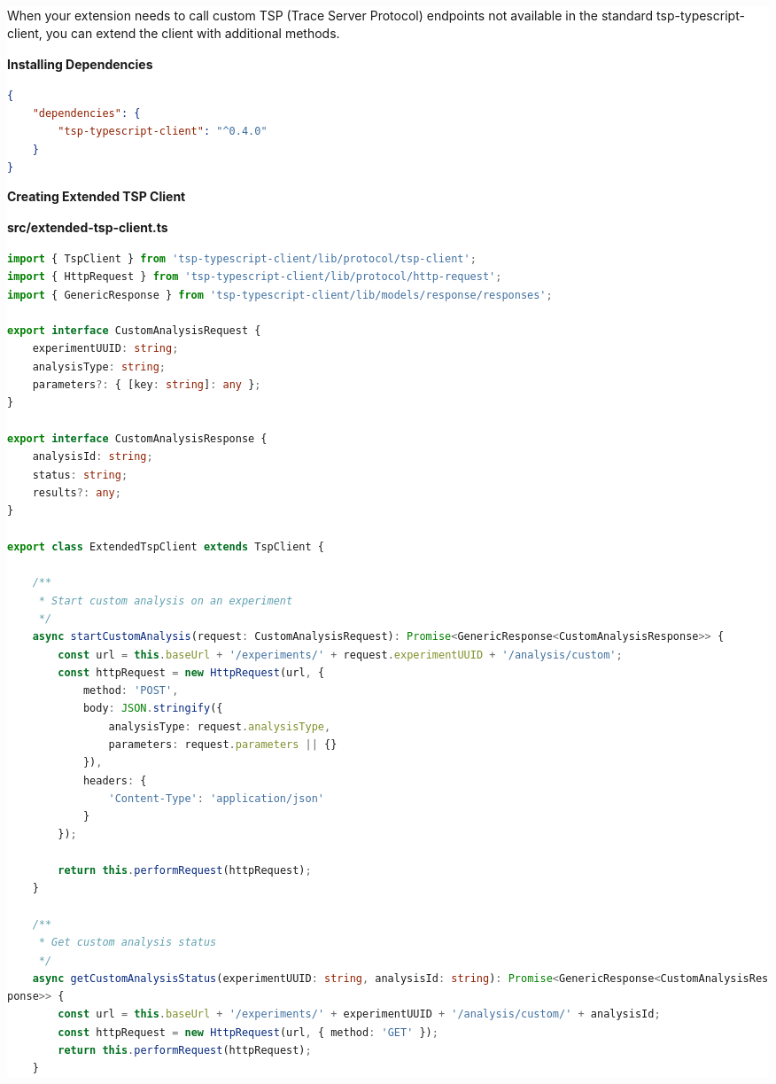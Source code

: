 When your extension needs to call custom TSP (Trace Server Protocol) endpoints not available in the standard tsp-typescript-client, you can extend the client with additional methods.

**Installing Dependencies**
```json
{
    "dependencies": {
        "tsp-typescript-client": "^0.4.0"
    }
}
```

**Creating Extended TSP Client**

**src/extended-tsp-client.ts**
```typescript
import { TspClient } from 'tsp-typescript-client/lib/protocol/tsp-client';
import { HttpRequest } from 'tsp-typescript-client/lib/protocol/http-request';
import { GenericResponse } from 'tsp-typescript-client/lib/models/response/responses';

export interface CustomAnalysisRequest {
    experimentUUID: string;
    analysisType: string;
    parameters?: { [key: string]: any };
}

export interface CustomAnalysisResponse {
    analysisId: string;
    status: string;
    results?: any;
}

export class ExtendedTspClient extends TspClient {
    
    /**
     * Start custom analysis on an experiment
     */
    async startCustomAnalysis(request: CustomAnalysisRequest): Promise<GenericResponse<CustomAnalysisResponse>> {
        const url = this.baseUrl + '/experiments/' + request.experimentUUID + '/analysis/custom';
        const httpRequest = new HttpRequest(url, {
            method: 'POST',
            body: JSON.stringify({
                analysisType: request.analysisType,
                parameters: request.parameters || {}
            }),
            headers: {
                'Content-Type': 'application/json'
            }
        });

        return this.performRequest(httpRequest);
    }

    /**
     * Get custom analysis status
     */
    async getCustomAnalysisStatus(experimentUUID: string, analysisId: string): Promise<GenericResponse<CustomAnalysisResponse>> {
        const url = this.baseUrl + '/experiments/' + experimentUUID + '/analysis/custom/' + analysisId;
        const httpRequest = new HttpRequest(url, { method: 'GET' });
        return this.performRequest(httpRequest);
    }

```